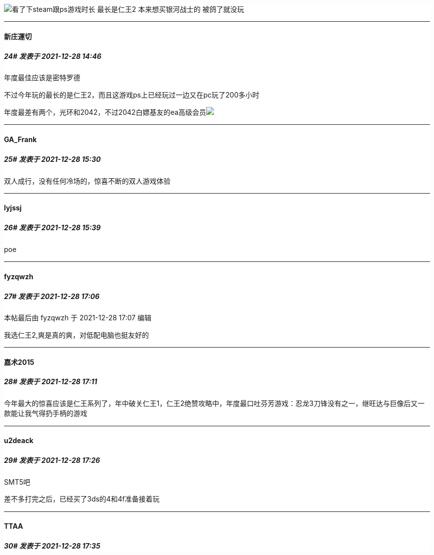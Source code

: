 <img src="https://static.saraba1st.com/image/smiley/face2017/037.png" referrerpolicy="no-referrer">看了下steam跟ps游戏时长 最长是仁王2 本来想买银河战士的 被鸽了就没玩

*****

####  新庄運切  
##### 24#       发表于 2021-12-28 14:46

年度最佳应该是密特罗德

不过今年玩的最长的是仁王2，而且这游戏ps上已经玩过一边又在pc玩了200多小时

年度最差有两个，光环和2042，不过2042白嫖基友的ea高级会员<img src="https://static.saraba1st.com/image/smiley/face2017/067.png" referrerpolicy="no-referrer">

*****

####  GA_Frank  
##### 25#       发表于 2021-12-28 15:30

双人成行，没有任何冷场的，惊喜不断的双人游戏体验

*****

####  lyjssj  
##### 26#       发表于 2021-12-28 15:39

poe

*****

####  fyzqwzh  
##### 27#       发表于 2021-12-28 17:06

 本帖最后由 fyzqwzh 于 2021-12-28 17:07 编辑 

我选仁王2,爽是真的爽，对低配电脑也挺友好的

*****

####  嘉术2015  
##### 28#       发表于 2021-12-28 17:11

今年最大的惊喜应该是仁王系列了，年中破关仁王1，仁王2绝赞攻略中，年度最口吐芬芳游戏：忍龙3刀锋没有之一，继旺达与巨像后又一款能让我气得扔手柄的游戏

*****

####  u2deack  
##### 29#       发表于 2021-12-28 17:26

SMT5吧

差不多打完之后，已经买了3ds的4和4f准备接着玩

*****

####  TTAA  
##### 30#       发表于 2021-12-28 17:35
